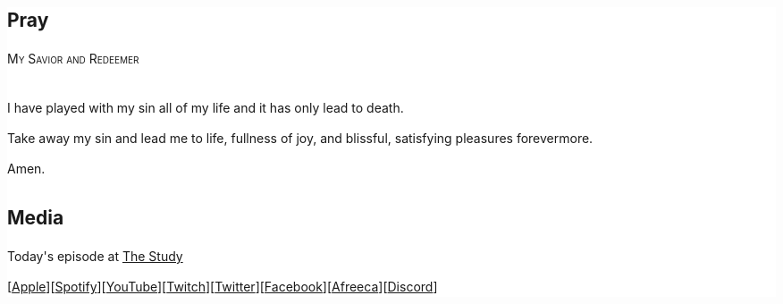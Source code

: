 ## Pray

<div style="font-variant: small-caps;">
My Savior and Redeemer
</div>
&nbsp;

I have played with my sin all of my life and it has only lead to death.

Take away my sin and lead me to life, fullness of joy, and blissful, satisfying pleasures forevermore.

Amen.

## Media

Today's episode at [The Study](http://study.theologic.us/podcast/study-romans-118-25-god-alone-is-god/)

\[[Apple](https://podcasts.apple.com/us/podcast/the-study/id1557102127)\]\[[Spotify](https://open.spotify.com/show/0Xs5qsNvWePyRqcmtOTPkR)\]\[[YouTube](http://youtube.theologic.us)\]\[[Twitch](http://twitch.theologic.us)\]\[[Twitter](https://twitter.com/theologic_us)\]\[[Facebook](https://www.facebook.com/groups/462231051477464)\]\[[Afreeca](https://bj.afreecatv.com/theologicus)\]\[[Discord](http://discord.theologic.us)\]
